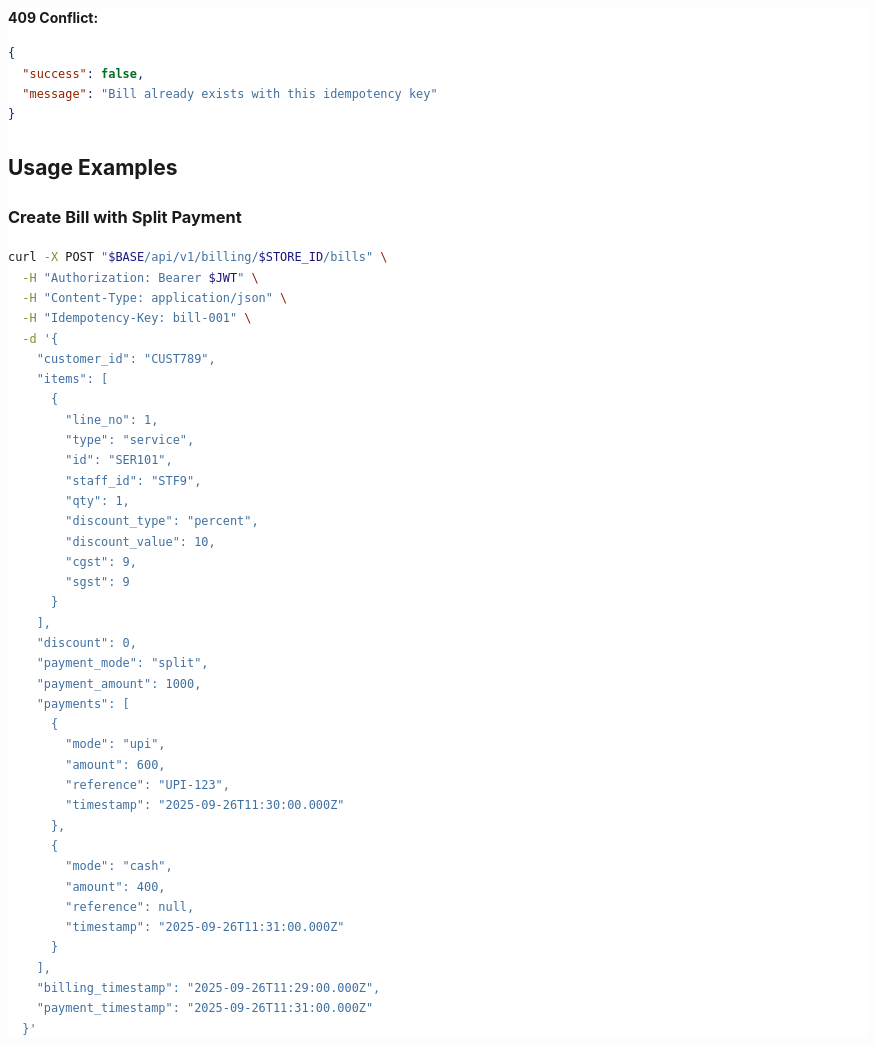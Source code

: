 **409 Conflict:**
```json
{
  "success": false,
  "message": "Bill already exists with this idempotency key"
}
```

## Usage Examples

### Create Bill with Split Payment
```bash
curl -X POST "$BASE/api/v1/billing/$STORE_ID/bills" \
  -H "Authorization: Bearer $JWT" \
  -H "Content-Type: application/json" \
  -H "Idempotency-Key: bill-001" \
  -d '{
    "customer_id": "CUST789",
    "items": [
      {
        "line_no": 1,
        "type": "service", 
        "id": "SER101",
        "staff_id": "STF9",
        "qty": 1,
        "discount_type": "percent",
        "discount_value": 10,
        "cgst": 9,
        "sgst": 9
      }
    ],
    "discount": 0,
    "payment_mode": "split",
    "payment_amount": 1000,
    "payments": [
      {
        "mode": "upi",
        "amount": 600, 
        "reference": "UPI-123",
        "timestamp": "2025-09-26T11:30:00.000Z"
      },
      {
        "mode": "cash",
        "amount": 400,
        "reference": null,
        "timestamp": "2025-09-26T11:31:00.000Z" 
      }
    ],
    "billing_timestamp": "2025-09-26T11:29:00.000Z",
    "payment_timestamp": "2025-09-26T11:31:00.000Z"
  }'
```
